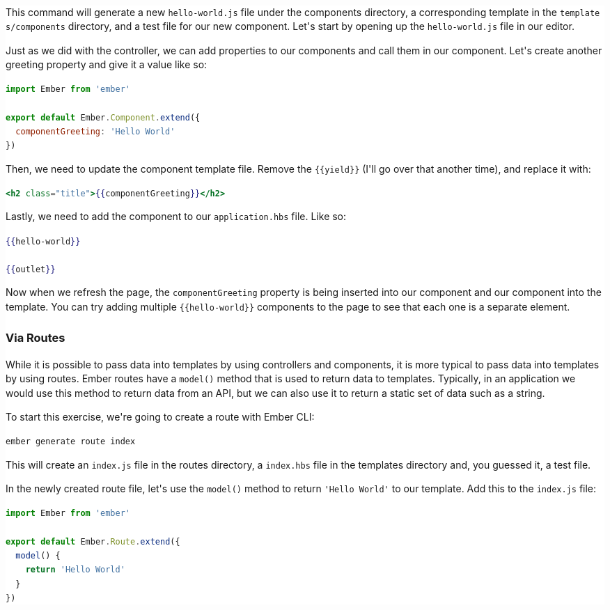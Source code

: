 This command will generate a new `hello-world.js` file under the components directory, a corresponding template in the `templates/components` directory, and a test file for our new component. Let's start by opening up the `hello-world.js` file in our editor.

Just as we did with the controller, we can add properties to our components and call them in our component. Let's create another greeting property and give it a value like so:

```javascript
import Ember from 'ember'

export default Ember.Component.extend({
  componentGreeting: 'Hello World'
})
```

Then, we need to update the component template file. Remove the `{{yield}}` (I'll go over that another time), and replace it with:

```hbs
<h2 class="title">{{componentGreeting}}</h2>
```

Lastly, we need to add the component to our `application.hbs` file. Like so:

```hbs
{{hello-world}}

{{outlet}}

```

Now when we refresh the page, the `componentGreeting` property is being inserted into our component and our component into the template. You can try adding multiple `{{hello-world}}` components to the page to see that each one is a separate element.

### Via Routes

While it is possible to pass data into templates by using controllers and components, it is more typical to pass data into templates by using routes. Ember routes have a `model()` method that is used to return data to templates. Typically, in an application we would use this method to return data from an API, but we can also use it to return a static set of data such as a string.

To start this exercise, we're going to create a route with Ember CLI:

```bash
ember generate route index

```

This will create an `index.js` file in the routes directory, a `index.hbs` file in the templates directory and, you guessed it, a test file.

In the newly created route file, let's use the `model()` method to return `'Hello World'` to our template. Add this to the `index.js` file:

```javascript
import Ember from 'ember'

export default Ember.Route.extend({
  model() {
    return 'Hello World'
  }
})
```
